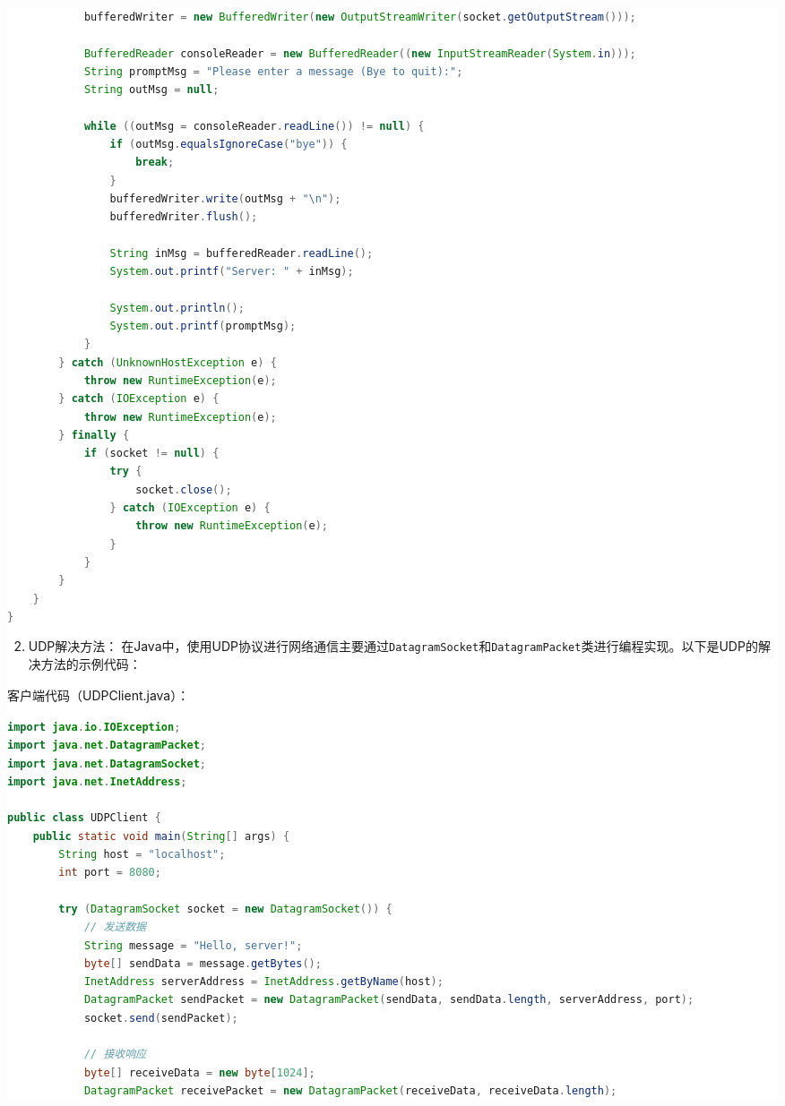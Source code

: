 ```java
            bufferedWriter = new BufferedWriter(new OutputStreamWriter(socket.getOutputStream()));

            BufferedReader consoleReader = new BufferedReader((new InputStreamReader(System.in)));
            String promptMsg = "Please enter a message (Bye to quit):";
            String outMsg = null;

            while ((outMsg = consoleReader.readLine()) != null) {
                if (outMsg.equalsIgnoreCase("bye")) {
                    break;
                }
                bufferedWriter.write(outMsg + "\n");
                bufferedWriter.flush();

                String inMsg = bufferedReader.readLine();
                System.out.printf("Server: " + inMsg);

                System.out.println();
                System.out.printf(promptMsg);
            }
        } catch (UnknownHostException e) {
            throw new RuntimeException(e);
        } catch (IOException e) {
            throw new RuntimeException(e);
        } finally {
            if (socket != null) {
                try {
                    socket.close();
                } catch (IOException e) {
                    throw new RuntimeException(e);
                }
            }
        }
    }
}

```

2. UDP解决方法：
在Java中，使用UDP协议进行网络通信主要通过`DatagramSocket`和`DatagramPacket`类进行编程实现。以下是UDP的解决方法的示例代码：

客户端代码（UDPClient.java）：
```java
import java.io.IOException;
import java.net.DatagramPacket;
import java.net.DatagramSocket;
import java.net.InetAddress;

public class UDPClient {
    public static void main(String[] args) {
        String host = "localhost";
        int port = 8080;

        try (DatagramSocket socket = new DatagramSocket()) {
            // 发送数据
            String message = "Hello, server!";
            byte[] sendData = message.getBytes();
            InetAddress serverAddress = InetAddress.getByName(host);
            DatagramPacket sendPacket = new DatagramPacket(sendData, sendData.length, serverAddress, port);
            socket.send(sendPacket);

            // 接收响应
            byte[] receiveData = new byte[1024];
            DatagramPacket receivePacket = new DatagramPacket(receiveData, receiveData.length);
```